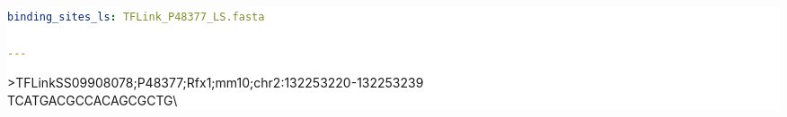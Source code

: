 ```yaml
binding_sites_ls: TFLink_P48377_LS.fasta

---
```

\>TFLinkSS09908078;P48377;Rfx1;mm10;chr2:132253220-132253239\
TCATGACGCCACAGCGCTG\
